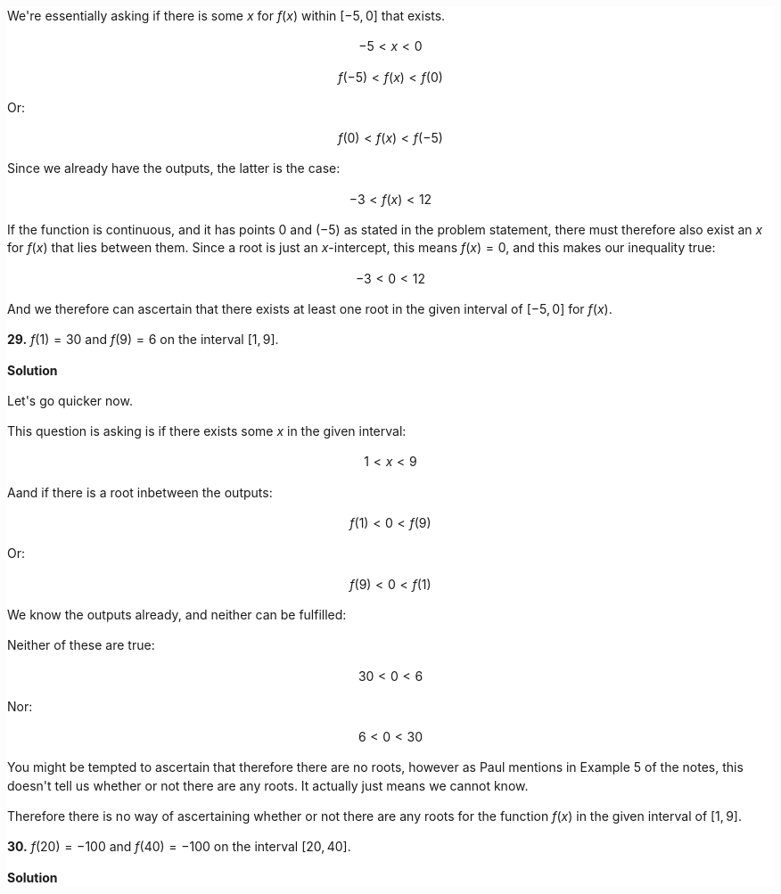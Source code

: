 We're essentially asking if there is some $x$ for $f(x)$ within $[-5, 0]$ that
exists.

$$ -5 < x < 0 $$

$$ f(-5) < f(x) < f(0) $$

Or:

$$ f(0) < f(x) < f(-5) $$

Since we already have the outputs, the latter is the case:

$$ -3 < f(x) < 12 $$

If the function is continuous, and it has points $0$ and $(-5)$ as stated in the
problem statement, there must therefore also exist an $x$ for $f(x)$ that lies
between them. Since a root is just an $x$-intercept, this means $f(x) = 0$, and
this makes our inequality true:

$$ -3 < 0 < 12 $$

And we therefore can ascertain that there exists at least one root in the given
interval of $[-5, 0]$ for $f(x)$.

**29.** $f(1) = 30$ and $f(9) = 6$ on the interval $[1, 9]$.

**Solution**

Let's go quicker now.

This question is asking is if there exists some $x$ in the given interval:

$$ 1 < x < 9 $$

Aand if there is a root inbetween the outputs:

$$ f(1) < 0 < f(9) $$

Or:

$$ f(9) < 0 < f(1) $$

We know the outputs already, and neither can be fulfilled:

Neither of these are true:

$$ 30 < 0 < 6 $$

Nor:

$$ 6 < 0 < 30 $$

You might be tempted to ascertain that therefore there are no roots, however as
Paul mentions in Example 5 of the notes, this doesn't tell us whether or not
there are any roots. It actually just means we cannot know.

Therefore there is no way of ascertaining whether or not there are any roots for
the function $f(x)$ in the given interval of $[1, 9]$.

**30.** $f(20) = -100$ and $f(40) = -100$ on the interval $[20, 40]$.

**Solution**

